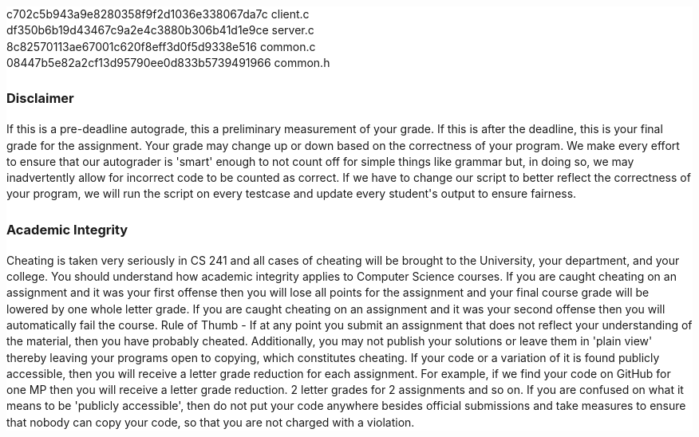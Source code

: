 c702c5b943a9e8280358f9f2d1036e338067da7c client.c  
df350b6b19d43467c9a2e4c3880b306b41d1e9ce server.c  
8c82570113ae67001c620f8eff3d0f5d9338e516 common.c  
08447b5e82a2cf13d95790ee0d833b5739491966 common.h


### Disclaimer
If this is a pre-deadline autograde, this a preliminary measurement of your grade.
If this is after the deadline, this is your final grade for the assignment.
Your grade may change up or down based on the correctness of your program.
We make every effort to ensure that our autograder is 'smart' enough to not count off
for simple things like grammar but, in doing so, we may inadvertently allow for
incorrect code to be counted as correct.
If we have to change our script to better reflect the correctness of your program,
we will run the script on every testcase and update every student's output to ensure fairness.



### Academic Integrity
Cheating is taken very seriously in CS 241 and all cases of cheating will be brought to the University, your department, and your college.
You should understand how academic integrity applies to Computer Science courses.
If you are caught cheating on an assignment and it was your first offense then you will lose all points for the assignment and your final course
grade will be lowered by one whole letter grade. If you are caught cheating on an assignment and it was your second offense then you will automatically fail the course.
Rule of Thumb - If at any point you submit an assignment that does not reflect your understanding of the material, then you have probably cheated.
Additionally, you may not publish your solutions or leave them in 'plain view' thereby leaving your programs open to copying, which constitutes cheating.
If your code or a variation of it is found publicly accessible, then you will receive a letter grade reduction for each assignment.
For example, if we find your code on GitHub for one MP then you will receive a letter grade reduction. 2 letter grades for 2 assignments and so on.
If you are confused on what it means to be 'publicly accessible', then do not put your code anywhere besides official submissions and take measures
to ensure that nobody can copy your code, so that you are not charged with a violation.


